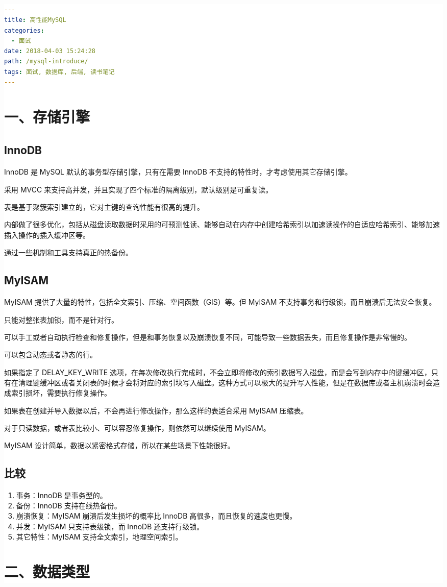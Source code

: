 ```yaml
---
title: 高性能MySQL
categories:
  - 面试
date: 2018-04-03 15:24:28
path: /mysql-introduce/
tags: 面试, 数据库, 后端, 读书笔记
---
```


# 一、存储引擎

## InnoDB

InnoDB 是 MySQL 默认的事务型存储引擎，只有在需要 InnoDB 不支持的特性时，才考虑使用其它存储引擎。

采用 MVCC 来支持高并发，并且实现了四个标准的隔离级别，默认级别是可重复读。

表是基于聚簇索引建立的，它对主键的查询性能有很高的提升。

内部做了很多优化，包括从磁盘读取数据时采用的可预测性读、能够自动在内存中创建哈希索引以加速读操作的自适应哈希索引、能够加速插入操作的插入缓冲区等。

通过一些机制和工具支持真正的热备份。

## MyISAM

MyISAM 提供了大量的特性，包括全文索引、压缩、空间函数（GIS）等。但 MyISAM 不支持事务和行级锁，而且崩溃后无法安全恢复。

只能对整张表加锁，而不是针对行。

可以手工或者自动执行检查和修复操作，但是和事务恢复以及崩溃恢复不同，可能导致一些数据丢失，而且修复操作是非常慢的。

可以包含动态或者静态的行。

如果指定了 DELAY_KEY_WRITE 选项，在每次修改执行完成时，不会立即将修改的索引数据写入磁盘，而是会写到内存中的键缓冲区，只有在清理键缓冲区或者关闭表的时候才会将对应的索引块写入磁盘。这种方式可以极大的提升写入性能，但是在数据库或者主机崩溃时会造成索引损坏，需要执行修复操作。

如果表在创建并导入数据以后，不会再进行修改操作，那么这样的表适合采用 MyISAM 压缩表。

对于只读数据，或者表比较小、可以容忍修复操作，则依然可以继续使用 MyISAM。

MyISAM 设计简单，数据以紧密格式存储，所以在某些场景下性能很好。

## 比较

1. 事务：InnoDB 是事务型的。
2. 备份：InnoDB 支持在线热备份。
3. 崩溃恢复：MyISAM 崩溃后发生损坏的概率比 InnoDB 高很多，而且恢复的速度也更慢。
4. 并发：MyISAM 只支持表级锁，而 InnoDB 还支持行级锁。
5. 其它特性：MyISAM 支持全文索引，地理空间索引。

# 二、数据类型

